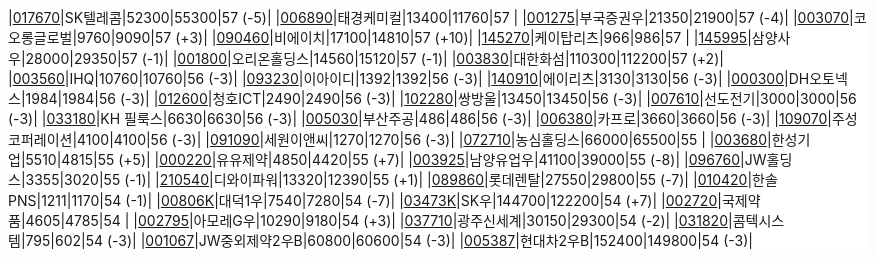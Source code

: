 |[017670](https://finance.daum.net/quotes/A017670)|SK텔레콤|52300|55300|57 (-5)|
|[006890](https://finance.daum.net/quotes/A006890)|태경케미컬|13400|11760|57 |
|[001275](https://finance.daum.net/quotes/A001275)|부국증권우|21350|21900|57 (-4)|
|[003070](https://finance.daum.net/quotes/A003070)|코오롱글로벌|9760|9090|57 (+3)|
|[090460](https://finance.daum.net/quotes/A090460)|비에이치|17100|14810|57 (+10)|
|[145270](https://finance.daum.net/quotes/A145270)|케이탑리츠|966|986|57 |
|[145995](https://finance.daum.net/quotes/A145995)|삼양사우|28000|29350|57 (-1)|
|[001800](https://finance.daum.net/quotes/A001800)|오리온홀딩스|14560|15120|57 (-1)|
|[003830](https://finance.daum.net/quotes/A003830)|대한화섬|110300|112200|57 (+2)|
|[003560](https://finance.daum.net/quotes/A003560)|IHQ|10760|10760|56 (-3)|
|[093230](https://finance.daum.net/quotes/A093230)|이아이디|1392|1392|56 (-3)|
|[140910](https://finance.daum.net/quotes/A140910)|에이리츠|3130|3130|56 (-3)|
|[000300](https://finance.daum.net/quotes/A000300)|DH오토넥스|1984|1984|56 (-3)|
|[012600](https://finance.daum.net/quotes/A012600)|청호ICT|2490|2490|56 (-3)|
|[102280](https://finance.daum.net/quotes/A102280)|쌍방울|13450|13450|56 (-3)|
|[007610](https://finance.daum.net/quotes/A007610)|선도전기|3000|3000|56 (-3)|
|[033180](https://finance.daum.net/quotes/A033180)|KH 필룩스|6630|6630|56 (-3)|
|[005030](https://finance.daum.net/quotes/A005030)|부산주공|486|486|56 (-3)|
|[006380](https://finance.daum.net/quotes/A006380)|카프로|3660|3660|56 (-3)|
|[109070](https://finance.daum.net/quotes/A109070)|주성코퍼레이션|4100|4100|56 (-3)|
|[091090](https://finance.daum.net/quotes/A091090)|세원이앤씨|1270|1270|56 (-3)|
|[072710](https://finance.daum.net/quotes/A072710)|농심홀딩스|66000|65500|55 |
|[003680](https://finance.daum.net/quotes/A003680)|한성기업|5510|4815|55 (+5)|
|[000220](https://finance.daum.net/quotes/A000220)|유유제약|4850|4420|55 (+7)|
|[003925](https://finance.daum.net/quotes/A003925)|남양유업우|41100|39000|55 (-8)|
|[096760](https://finance.daum.net/quotes/A096760)|JW홀딩스|3355|3020|55 (-1)|
|[210540](https://finance.daum.net/quotes/A210540)|디와이파워|13320|12390|55 (+1)|
|[089860](https://finance.daum.net/quotes/A089860)|롯데렌탈|27550|29800|55 (-7)|
|[010420](https://finance.daum.net/quotes/A010420)|한솔PNS|1211|1170|54 (-1)|
|[00806K](https://finance.daum.net/quotes/A00806K)|대덕1우|7540|7280|54 (-7)|
|[03473K](https://finance.daum.net/quotes/A03473K)|SK우|144700|122200|54 (+7)|
|[002720](https://finance.daum.net/quotes/A002720)|국제약품|4605|4785|54 |
|[002795](https://finance.daum.net/quotes/A002795)|아모레G우|10290|9180|54 (+3)|
|[037710](https://finance.daum.net/quotes/A037710)|광주신세계|30150|29300|54 (-2)|
|[031820](https://finance.daum.net/quotes/A031820)|콤텍시스템|795|602|54 (-3)|
|[001067](https://finance.daum.net/quotes/A001067)|JW중외제약2우B|60800|60600|54 (-3)|
|[005387](https://finance.daum.net/quotes/A005387)|현대차2우B|152400|149800|54 (-3)|
